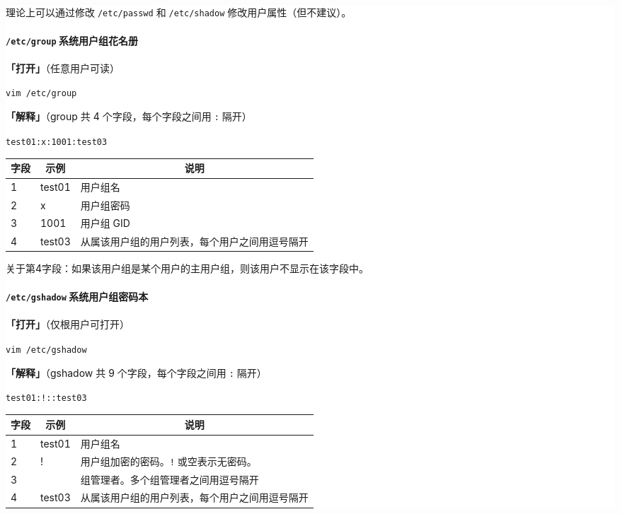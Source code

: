 理论上可以通过修改 `/etc/passwd` 和 `/etc/shadow` 修改用户属性（但不建议）。

#### `/etc/group` 系统用户组花名册

**「打开」**（任意用户可读）

```
vim /etc/group
```

**「解释」**（group 共 4 个字段，每个字段之间用 `:` 隔开）

```
test01:x:1001:test03
```

| 字段 | 示例   | 说明                                           |
| ---- | ------ | ---------------------------------------------- |
| 1    | test01 | 用户组名                                       |
| 2    | x      | 用户组密码                                     |
| 3    | 1001   | 用户组 GID                                     |
| 4    | test03 | 从属该用户组的用户列表，每个用户之间用逗号隔开 |

关于第4字段：如果该用户组是某个用户的主用户组，则该用户不显示在该字段中。

#### `/etc/gshadow` 系统用户组密码本

**「打开」**（仅根用户可打开）

```
vim /etc/gshadow
```

**「解释」**（gshadow 共 9 个字段，每个字段之间用 `:` 隔开）

```
test01:!::test03
```

| 字段 | 示例   | 说明                                           |
| ---- | ------ | ---------------------------------------------- |
| 1    | test01 | 用户组名                                       |
| 2    | !      | 用户组加密的密码。`!` 或空表示无密码。         |
| 3    |        | 组管理者。多个组管理者之间用逗号隔开           |
| 4    | test03 | 从属该用户组的用户列表，每个用户之间用逗号隔开 |

